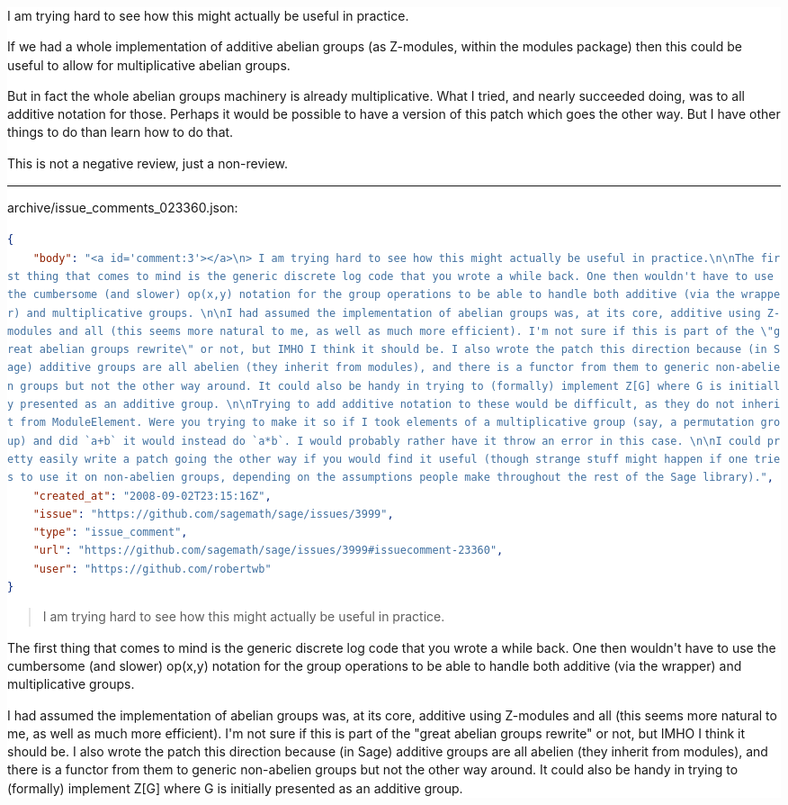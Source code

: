 <a id='comment:2'></a>
I am trying hard to see how this might actually be useful in practice.

If we had a whole implementation of additive abelian groups (as Z-modules, within the modules package) then this could be useful to allow for multiplicative abelian groups.

But in fact the whole abelian groups machinery is already multiplicative.  What I tried, and nearly succeeded doing, was to all additive notation for those.  Perhaps it would be possible to have a version of this patch which goes the other way.  But I have other things to do than learn how to do that.

This is not a negative review, just a non-review.



---

archive/issue_comments_023360.json:
```json
{
    "body": "<a id='comment:3'></a>\n> I am trying hard to see how this might actually be useful in practice.\n\nThe first thing that comes to mind is the generic discrete log code that you wrote a while back. One then wouldn't have to use the cumbersome (and slower) op(x,y) notation for the group operations to be able to handle both additive (via the wrapper) and multiplicative groups. \n\nI had assumed the implementation of abelian groups was, at its core, additive using Z-modules and all (this seems more natural to me, as well as much more efficient). I'm not sure if this is part of the \"great abelian groups rewrite\" or not, but IMHO I think it should be. I also wrote the patch this direction because (in Sage) additive groups are all abelien (they inherit from modules), and there is a functor from them to generic non-abelien groups but not the other way around. It could also be handy in trying to (formally) implement Z[G] where G is initially presented as an additive group. \n\nTrying to add additive notation to these would be difficult, as they do not inherit from ModuleElement. Were you trying to make it so if I took elements of a multiplicative group (say, a permutation group) and did `a+b` it would instead do `a*b`. I would probably rather have it throw an error in this case. \n\nI could pretty easily write a patch going the other way if you would find it useful (though strange stuff might happen if one tries to use it on non-abelien groups, depending on the assumptions people make throughout the rest of the Sage library).",
    "created_at": "2008-09-02T23:15:16Z",
    "issue": "https://github.com/sagemath/sage/issues/3999",
    "type": "issue_comment",
    "url": "https://github.com/sagemath/sage/issues/3999#issuecomment-23360",
    "user": "https://github.com/robertwb"
}
```

<a id='comment:3'></a>
> I am trying hard to see how this might actually be useful in practice.

The first thing that comes to mind is the generic discrete log code that you wrote a while back. One then wouldn't have to use the cumbersome (and slower) op(x,y) notation for the group operations to be able to handle both additive (via the wrapper) and multiplicative groups. 

I had assumed the implementation of abelian groups was, at its core, additive using Z-modules and all (this seems more natural to me, as well as much more efficient). I'm not sure if this is part of the "great abelian groups rewrite" or not, but IMHO I think it should be. I also wrote the patch this direction because (in Sage) additive groups are all abelien (they inherit from modules), and there is a functor from them to generic non-abelien groups but not the other way around. It could also be handy in trying to (formally) implement Z[G] where G is initially presented as an additive group. 
